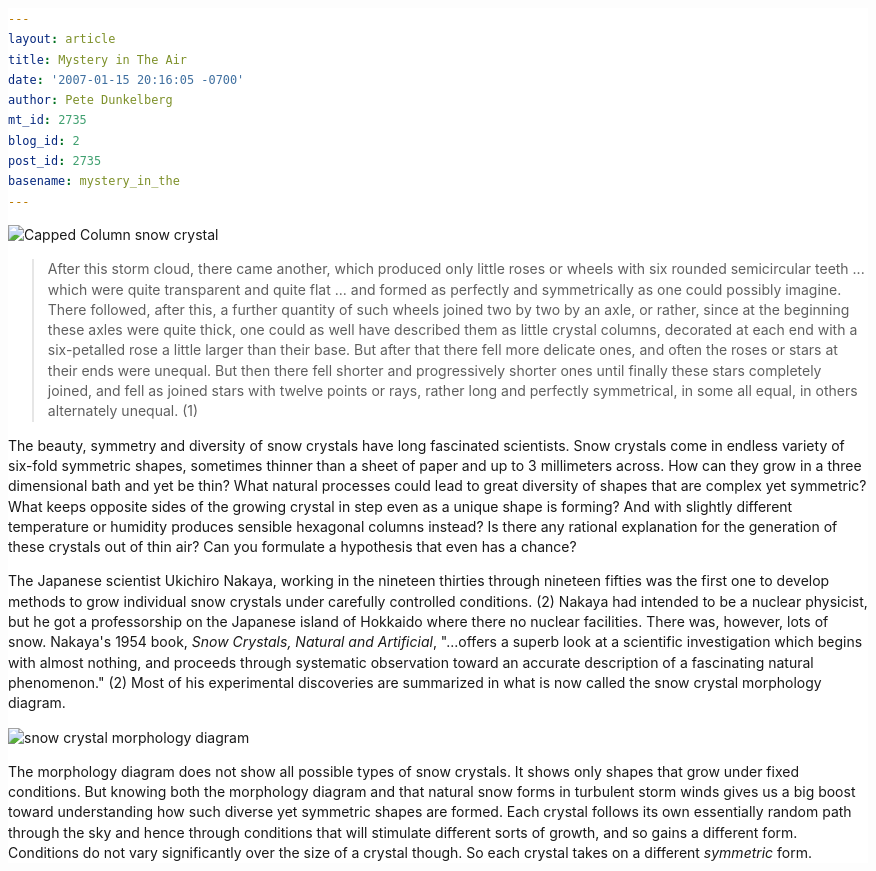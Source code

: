 ```yaml
---
layout: article
title: Mystery in The Air
date: '2007-01-15 20:16:05 -0700'
author: Pete Dunkelberg
mt_id: 2735
blog_id: 2
post_id: 2735
basename: mystery_in_the
---
```

<img src="http://www.pandasthumb.org/archives/images/snow/Capped_Column.jpg" alt="Capped Column snow crystal" width="165" height="150" /> 

> After this storm cloud, there came another, which produced only little roses or wheels with six rounded semicircular teeth ... which were quite transparent and quite flat ... and formed as perfectly and symmetrically as one could possibly imagine. There followed, after this, a further quantity of such wheels joined two by two by an axle, or rather, since at the beginning these axles were quite thick, one could as well have described them as little crystal columns, decorated at each end with a six-petalled rose a little larger than their base. But after that there fell more delicate ones, and often the roses or stars at their ends were unequal. But then there fell shorter and progressively shorter ones until finally these stars completely joined, and fell as joined stars with twelve points or rays, rather long and perfectly symmetrical, in some all equal, in others alternately unequal. (1)

The beauty, symmetry and diversity of snow crystals have long fascinated scientists. Snow crystals come in endless variety of six-fold symmetric shapes, sometimes thinner than a sheet of paper and up to 3 millimeters across.  How can they grow in a three dimensional bath and yet be thin? What natural processes could lead to great diversity of shapes that are complex yet symmetric? What keeps opposite sides of the growing crystal in step even as a unique shape is forming? And with slightly different temperature or humidity produces sensible hexagonal columns instead? Is there any rational explanation for the generation of these crystals out of thin air?  Can you formulate a hypothesis that even has a chance? 

The Japanese scientist Ukichiro Nakaya, working in the nineteen thirties through nineteen fifties was the first one to develop methods to grow individual snow crystals under carefully controlled conditions.   (2)  Nakaya had intended to be a nuclear physicist, but he got a professorship on the Japanese island of Hokkaido where there no nuclear facilities. There was, however, lots of snow. Nakaya's 1954 book, _Snow Crystals, Natural and Artificial_, "...offers a superb look at a scientific investigation which begins with almost nothing, and proceeds through systematic observation toward an accurate description of a fascinating natural phenomenon." (2) Most of his experimental discoveries are summarized in what is now called the snow crystal morphology diagram.

<img src="http://www.pandasthumb.org/archives/images/snow/Morphologydiagram_R.jpg" alt="snow crystal morphology diagram" width="650" height="511" /> 

The morphology diagram does not show all possible types of snow crystals. It shows only shapes that grow under fixed conditions. But knowing both the morphology diagram and that natural snow forms in turbulent storm winds gives us a big boost toward understanding how such diverse yet symmetric shapes are formed. Each crystal follows its own essentially random path through the sky and hence through conditions that will stimulate different sorts of growth, and so gains a different form. Conditions do not vary significantly over the size of a crystal though. So each crystal takes on a different _symmetric_ form.    
